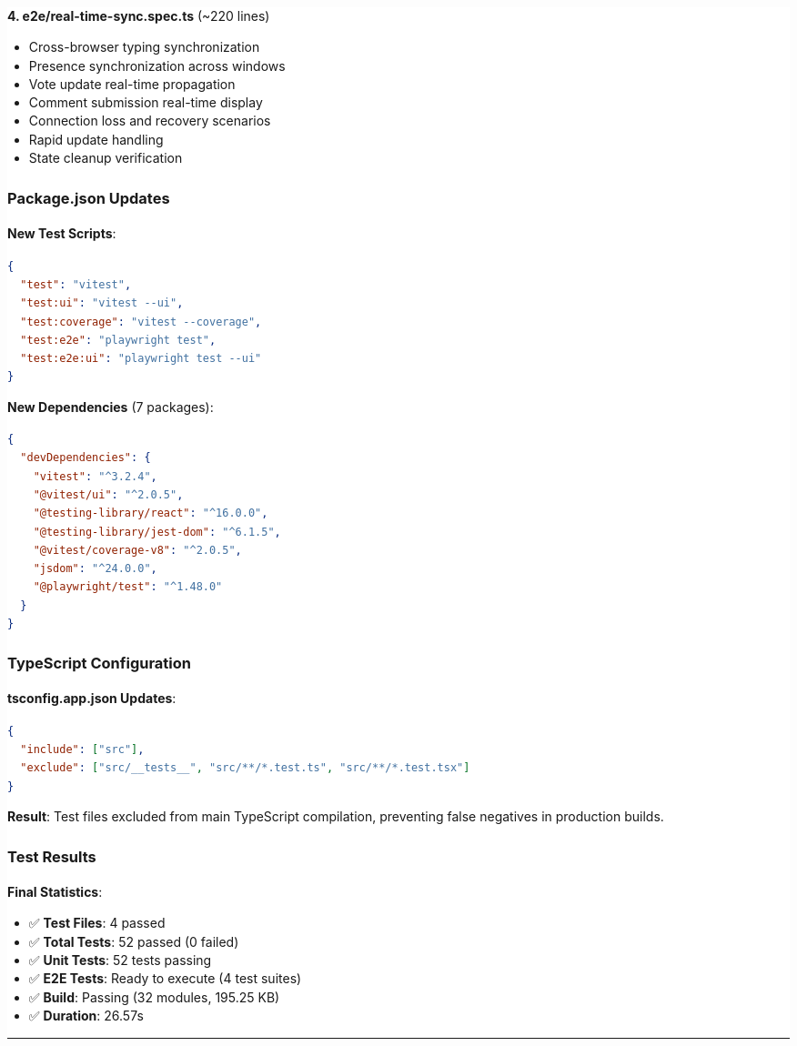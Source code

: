 **4. e2e/real-time-sync.spec.ts** (~220 lines)
- Cross-browser typing synchronization
- Presence synchronization across windows
- Vote update real-time propagation
- Comment submission real-time display
- Connection loss and recovery scenarios
- Rapid update handling
- State cleanup verification

### Package.json Updates

**New Test Scripts**:
```json
{
  "test": "vitest",
  "test:ui": "vitest --ui",
  "test:coverage": "vitest --coverage",
  "test:e2e": "playwright test",
  "test:e2e:ui": "playwright test --ui"
}
```

**New Dependencies** (7 packages):
```json
{
  "devDependencies": {
    "vitest": "^3.2.4",
    "@vitest/ui": "^2.0.5",
    "@testing-library/react": "^16.0.0",
    "@testing-library/jest-dom": "^6.1.5",
    "@vitest/coverage-v8": "^2.0.5",
    "jsdom": "^24.0.0",
    "@playwright/test": "^1.48.0"
  }
}
```

### TypeScript Configuration

**tsconfig.app.json Updates**:
```json
{
  "include": ["src"],
  "exclude": ["src/__tests__", "src/**/*.test.ts", "src/**/*.test.tsx"]
}
```

**Result**: Test files excluded from main TypeScript compilation, preventing false negatives in production builds.

### Test Results

**Final Statistics**:
- ✅ **Test Files**: 4 passed
- ✅ **Total Tests**: 52 passed (0 failed)
- ✅ **Unit Tests**: 52 tests passing
- ✅ **E2E Tests**: Ready to execute (4 test suites)
- ✅ **Build**: Passing (32 modules, 195.25 KB)
- ✅ **Duration**: 26.57s

---